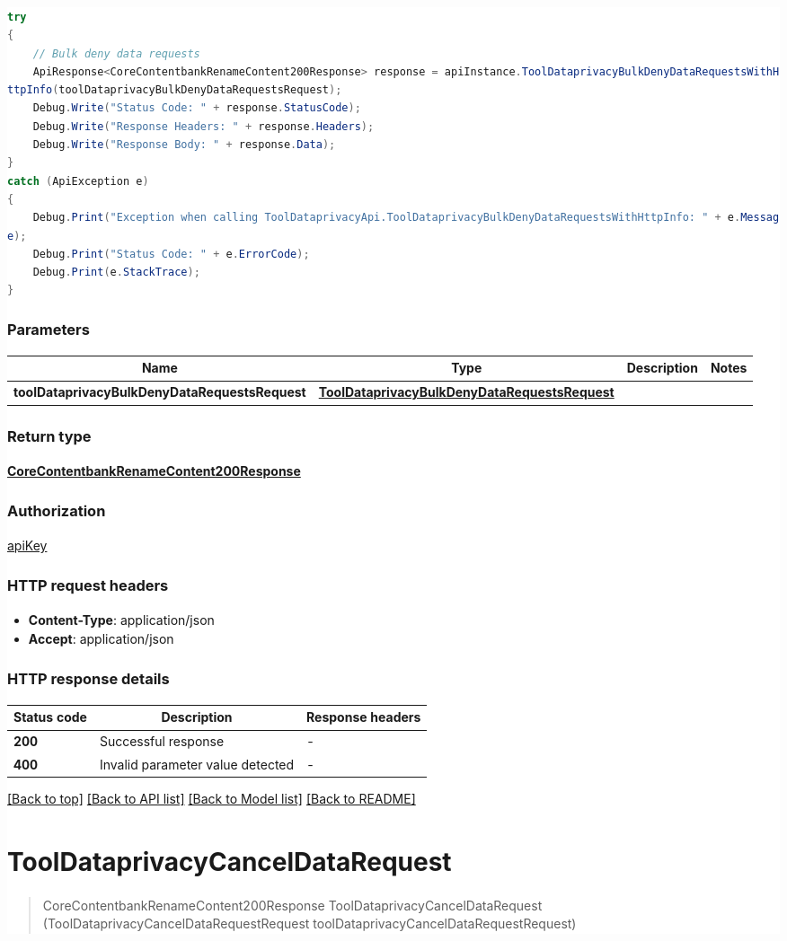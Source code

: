```csharp
try
{
    // Bulk deny data requests
    ApiResponse<CoreContentbankRenameContent200Response> response = apiInstance.ToolDataprivacyBulkDenyDataRequestsWithHttpInfo(toolDataprivacyBulkDenyDataRequestsRequest);
    Debug.Write("Status Code: " + response.StatusCode);
    Debug.Write("Response Headers: " + response.Headers);
    Debug.Write("Response Body: " + response.Data);
}
catch (ApiException e)
{
    Debug.Print("Exception when calling ToolDataprivacyApi.ToolDataprivacyBulkDenyDataRequestsWithHttpInfo: " + e.Message);
    Debug.Print("Status Code: " + e.ErrorCode);
    Debug.Print(e.StackTrace);
}
```

### Parameters

| Name | Type | Description | Notes |
|------|------|-------------|-------|
| **toolDataprivacyBulkDenyDataRequestsRequest** | [**ToolDataprivacyBulkDenyDataRequestsRequest**](ToolDataprivacyBulkDenyDataRequestsRequest.md) |  |  |

### Return type

[**CoreContentbankRenameContent200Response**](CoreContentbankRenameContent200Response.md)

### Authorization

[apiKey](../README.md#apiKey)

### HTTP request headers

 - **Content-Type**: application/json
 - **Accept**: application/json


### HTTP response details
| Status code | Description | Response headers |
|-------------|-------------|------------------|
| **200** | Successful response |  -  |
| **400** | Invalid parameter value detected |  -  |

[[Back to top]](#) [[Back to API list]](../README.md#documentation-for-api-endpoints) [[Back to Model list]](../README.md#documentation-for-models) [[Back to README]](../README.md)

<a id="tooldataprivacycanceldatarequest"></a>
# **ToolDataprivacyCancelDataRequest**
> CoreContentbankRenameContent200Response ToolDataprivacyCancelDataRequest (ToolDataprivacyCancelDataRequestRequest toolDataprivacyCancelDataRequestRequest)
